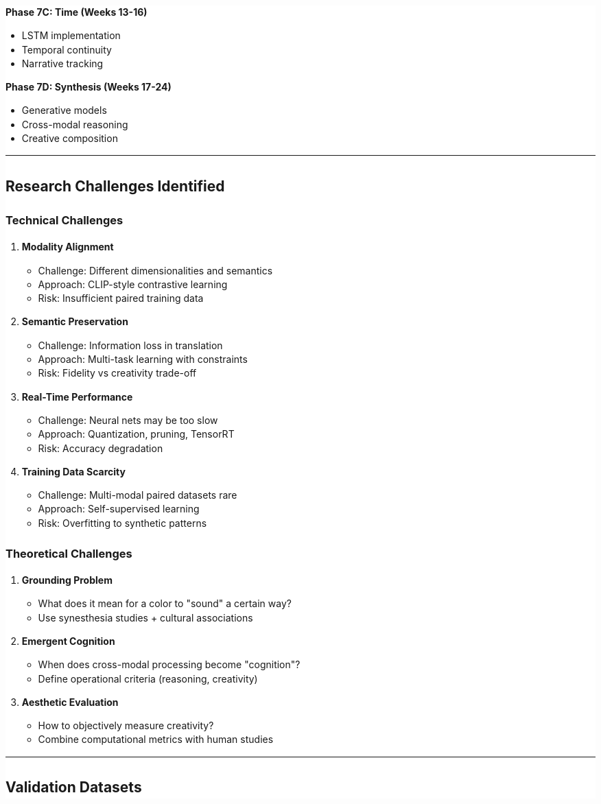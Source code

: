 **Phase 7C: Time (Weeks 13-16)**
- LSTM implementation
- Temporal continuity
- Narrative tracking

**Phase 7D: Synthesis (Weeks 17-24)**
- Generative models
- Cross-modal reasoning
- Creative composition

---

## Research Challenges Identified

### Technical Challenges

1. **Modality Alignment**
   - Challenge: Different dimensionalities and semantics
   - Approach: CLIP-style contrastive learning
   - Risk: Insufficient paired training data

2. **Semantic Preservation**
   - Challenge: Information loss in translation
   - Approach: Multi-task learning with constraints
   - Risk: Fidelity vs creativity trade-off

3. **Real-Time Performance**
   - Challenge: Neural nets may be too slow
   - Approach: Quantization, pruning, TensorRT
   - Risk: Accuracy degradation

4. **Training Data Scarcity**
   - Challenge: Multi-modal paired datasets rare
   - Approach: Self-supervised learning
   - Risk: Overfitting to synthetic patterns

### Theoretical Challenges

1. **Grounding Problem**
   - What does it mean for a color to "sound" a certain way?
   - Use synesthesia studies + cultural associations

2. **Emergent Cognition**
   - When does cross-modal processing become "cognition"?
   - Define operational criteria (reasoning, creativity)

3. **Aesthetic Evaluation**
   - How to objectively measure creativity?
   - Combine computational metrics with human studies

---

## Validation Datasets
